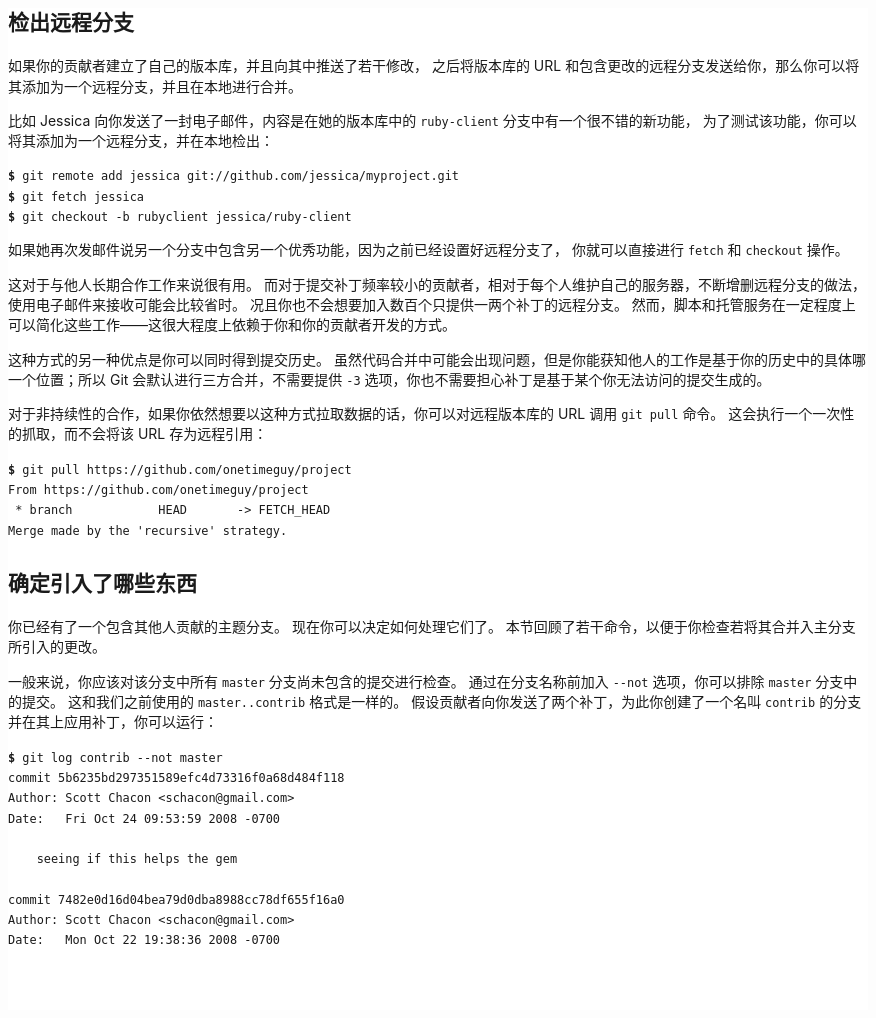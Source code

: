 
## 检出远程分支

<p>
如果你的贡献者建立了自己的版本库，并且向其中推送了若干修改，
之后将版本库的 URL 和包含更改的远程分支发送给你，那么你可以将其添加为一个远程分支，并且在本地进行合并。</p>
<p>比如 Jessica 向你发送了一封电子邮件，内容是在她的版本库中的 <code class="literal">ruby-client</code> 分支中有一个很不错的新功能，
为了测试该功能，你可以将其添加为一个远程分支，并在本地检出：</p>

<pre class="language-bash"><code><span style="font-weight: bold">$</span> git remote add jessica git://github.com/jessica/myproject.git
<span style="font-weight: bold">$</span> git fetch jessica
<span style="font-weight: bold">$</span> git checkout -b rubyclient jessica/ruby-client</code></pre>
<p>如果她再次发邮件说另一个分支中包含另一个优秀功能，因为之前已经设置好远程分支了，
你就可以直接进行 <code class="literal">fetch</code> 和 <code class="literal">checkout</code> 操作。</p>
<p>这对于与他人长期合作工作来说很有用。
而对于提交补丁频率较小的贡献者，相对于每个人维护自己的服务器，不断增删远程分支的做法，使用电子邮件来接收可能会比较省时。
况且你也不会想要加入数百个只提供一两个补丁的远程分支。
然而，脚本和托管服务在一定程度上可以简化这些工作——这很大程度上依赖于你和你的贡献者开发的方式。</p>
<p>这种方式的另一种优点是你可以同时得到提交历史。
虽然代码合并中可能会出现问题，但是你能获知他人的工作是基于你的历史中的具体哪一个位置；所以 Git 会默认进行三方合并，不需要提供 <code class="literal">-3</code> 选项，你也不需要担心补丁是基于某个你无法访问的提交生成的。</p>
<p>对于非持续性的合作，如果你依然想要以这种方式拉取数据的话，你可以对远程版本库的 URL 调用 <code class="literal">git pull</code> 命令。
这会执行一个一次性的抓取，而不会将该 URL 存为远程引用：</p>

<pre class="language-bash"><code><span style="font-weight: bold">$</span> git pull https://github.com/onetimeguy/project
From https://github.com/onetimeguy/project
 * branch            HEAD       -&gt; FETCH_HEAD
Merge made by the &#39;recursive&#39; strategy.</code></pre>



## 确定引入了哪些东西

<p>
你已经有了一个包含其他人贡献的主题分支。
现在你可以决定如何处理它们了。
本节回顾了若干命令，以便于你检查若将其合并入主分支所引入的更改。</p>
<p>一般来说，你应该对该分支中所有 <code class="literal">master</code> 分支尚未包含的提交进行检查。
通过在分支名称前加入 <code class="literal">--not</code> 选项，你可以排除 <code class="literal">master</code> 分支中的提交。
这和我们之前使用的 <code class="literal">master..contrib</code> 格式是一样的。
假设贡献者向你发送了两个补丁，为此你创建了一个名叫 <code class="literal">contrib</code> 的分支并在其上应用补丁，你可以运行：</p>

<pre class="language-bash"><code><span style="font-weight: bold">$</span> git log contrib --not master
commit 5b6235bd297351589efc4d73316f0a68d484f118
Author: Scott Chacon &lt;schacon@gmail.com&gt;
Date:   Fri Oct 24 09:53:59 2008 -0700

    seeing if this helps the gem

commit 7482e0d16d04bea79d0dba8988cc78df655f16a0
Author: Scott Chacon &lt;schacon@gmail.com&gt;
Date:   Mon Oct 22 19:38:36 2008 -0700
